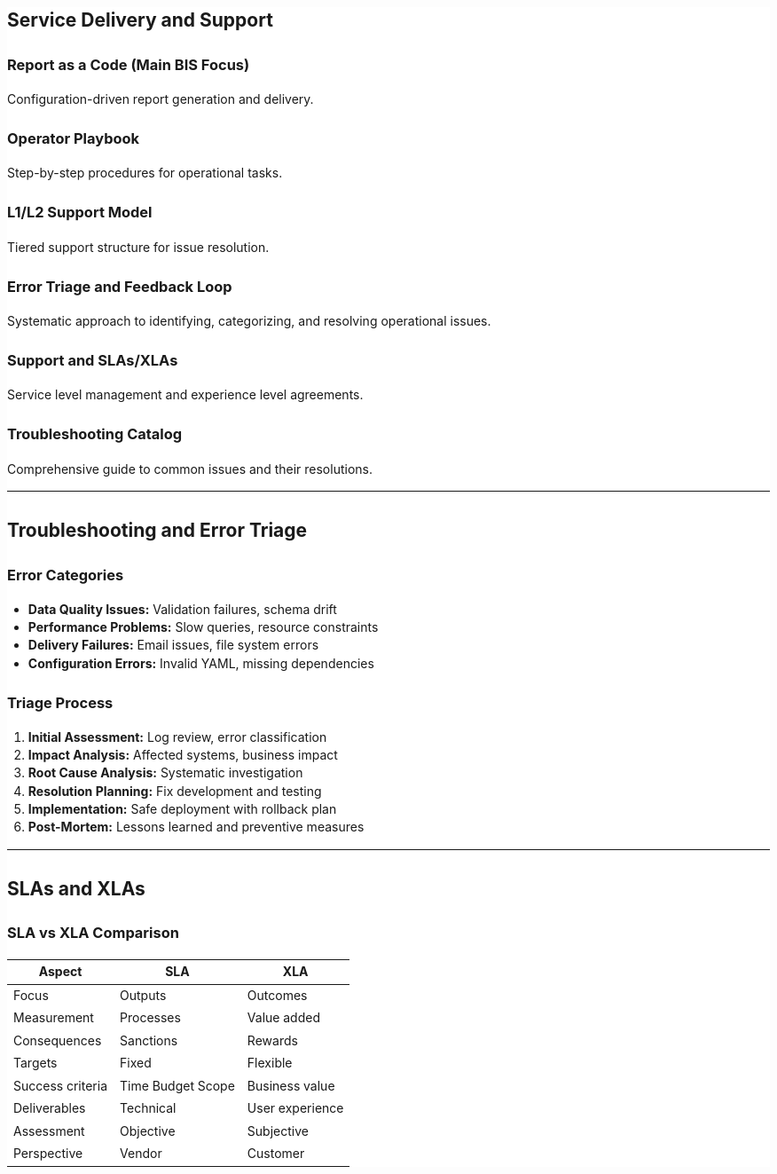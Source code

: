 
## Service Delivery and Support

### Report as a Code (Main BIS Focus)
Configuration-driven report generation and delivery.

### Operator Playbook
Step-by-step procedures for operational tasks.

### L1/L2 Support Model
Tiered support structure for issue resolution.

### Error Triage and Feedback Loop
Systematic approach to identifying, categorizing, and resolving operational issues.

### Support and SLAs/XLAs
Service level management and experience level agreements.

### Troubleshooting Catalog
Comprehensive guide to common issues and their resolutions.

---

## Troubleshooting and Error Triage

### Error Categories
- **Data Quality Issues:** Validation failures, schema drift
- **Performance Problems:** Slow queries, resource constraints
- **Delivery Failures:** Email issues, file system errors
- **Configuration Errors:** Invalid YAML, missing dependencies

### Triage Process
1. **Initial Assessment:** Log review, error classification
2. **Impact Analysis:** Affected systems, business impact
3. **Root Cause Analysis:** Systematic investigation
4. **Resolution Planning:** Fix development and testing
5. **Implementation:** Safe deployment with rollback plan
6. **Post-Mortem:** Lessons learned and preventive measures

---

## SLAs and XLAs

### SLA vs XLA Comparison

| Aspect | SLA | XLA |
|---|---|---|
| Focus | Outputs | Outcomes |
| Measurement | Processes | Value added |
| Consequences | Sanctions | Rewards |
| Targets | Fixed | Flexible |
| Success criteria | Time Budget Scope | Business value |
| Deliverables | Technical | User experience |
| Assessment | Objective | Subjective |
| Perspective | Vendor | Customer |